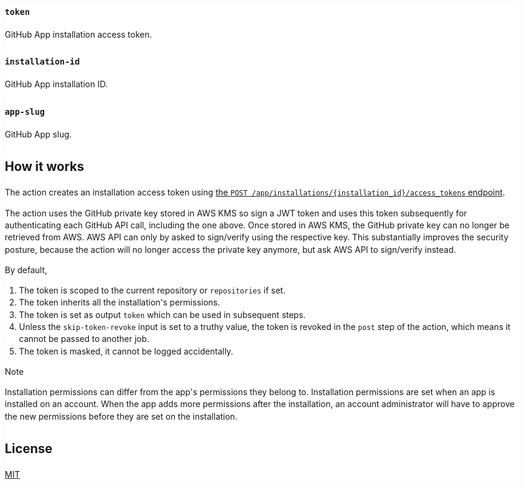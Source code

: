### `token`

GitHub App installation access token.

### `installation-id`

GitHub App installation ID.

### `app-slug`

GitHub App slug.

## How it works

The action creates an installation access token using [the `POST /app/installations/{installation_id}/access_tokens` endpoint](https://docs.github.com/rest/apps/apps?apiVersion=2022-11-28#create-an-installation-access-token-for-an-app). 

The action uses the GitHub private key stored in AWS KMS so sign a JWT token and uses this token subsequently for authenticating each GitHub API call, including the one above. Once stored in AWS KMS, the GitHub private key can no longer be retrieved from AWS. AWS API can only by asked to sign/verify using the respective key.  This substantially improves the security posture, because the action will no longer access the private key anymore, but ask AWS API to sign/verify instead. 

By default,

1. The token is scoped to the current repository or `repositories` if set.
2. The token inherits all the installation's permissions.
3. The token is set as output `token` which can be used in subsequent steps.
4. Unless the `skip-token-revoke` input is set to a truthy value, the token is revoked in the `post` step of the action, which means it cannot be passed to another job.
5. The token is masked, it cannot be logged accidentally.

> [!NOTE]
> Installation permissions can differ from the app's permissions they belong to. Installation permissions are set when an app is installed on an account. When the app adds more permissions after the installation, an account administrator will have to approve the new permissions before they are set on the installation.

## License

[MIT](LICENSE)
